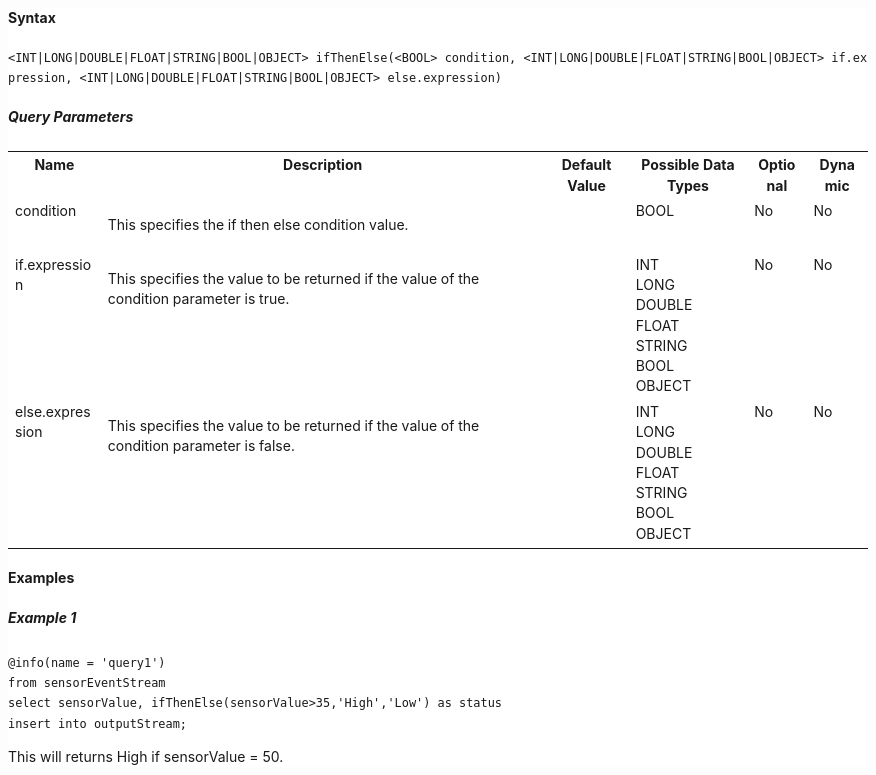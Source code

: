 #### Syntax

```
<INT|LONG|DOUBLE|FLOAT|STRING|BOOL|OBJECT> ifThenElse(<BOOL> condition, <INT|LONG|DOUBLE|FLOAT|STRING|BOOL|OBJECT> if.expression, <INT|LONG|DOUBLE|FLOAT|STRING|BOOL|OBJECT> else.expression)
```

##### Query Parameters

<table>
    <tr>
        <th>Name</th>
        <th>Description</th>
        <th>Default Value</th>
        <th>Possible Data Types</th>
        <th>Optional</th>
        <th>Dynamic</th>
    </tr>
    <tr>
        <td valign="top">condition</td>
        <td valign="top"><p style="word-wrap: break-word">This specifies the if then else condition value.</p></td>
        <td valign="top"></td>
        <td valign="top">BOOL</td>
        <td valign="top">No</td>
        <td valign="top">No</td>
    </tr>
    <tr>
        <td valign="top">if.expression</td>
        <td valign="top"><p style="word-wrap: break-word">This specifies the value to be returned if the value of the condition parameter is true.</p></td>
        <td valign="top"></td>
        <td valign="top">INT<br>LONG<br>DOUBLE<br>FLOAT<br>STRING<br>BOOL<br>OBJECT</td>
        <td valign="top">No</td>
        <td valign="top">No</td>
    </tr>
    <tr>
        <td valign="top">else.expression</td>
        <td valign="top"><p style="word-wrap: break-word">This specifies the value to be returned if the value of the condition parameter is false.</p></td>
        <td valign="top"></td>
        <td valign="top">INT<br>LONG<br>DOUBLE<br>FLOAT<br>STRING<br>BOOL<br>OBJECT</td>
        <td valign="top">No</td>
        <td valign="top">No</td>
    </tr>
</table>



#### Examples

##### Example 1

```
@info(name = 'query1')
from sensorEventStream
select sensorValue, ifThenElse(sensorValue>35,'High','Low') as status
insert into outputStream;
```
<p style="word-wrap: break-word">This will returns High if sensorValue = 50.</p>
